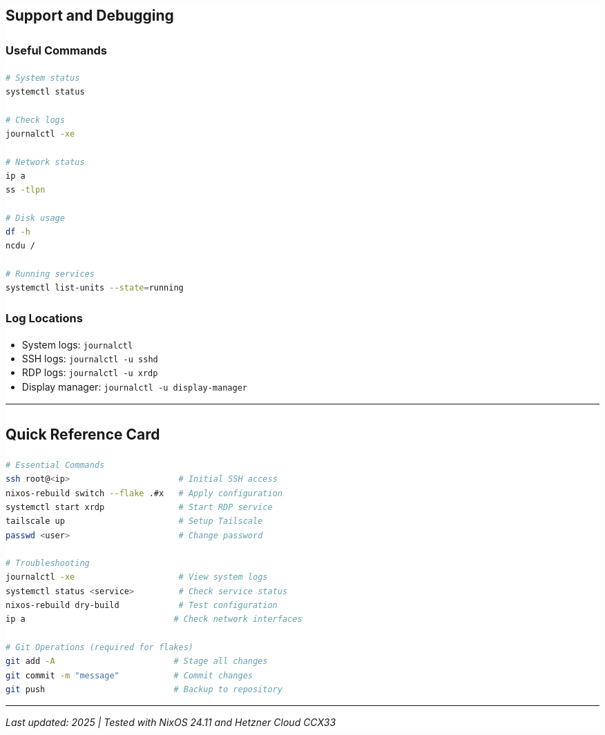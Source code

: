 ## Support and Debugging

### Useful Commands
```bash
# System status
systemctl status

# Check logs
journalctl -xe

# Network status
ip a
ss -tlpn

# Disk usage
df -h
ncdu /

# Running services
systemctl list-units --state=running
```

### Log Locations
- System logs: `journalctl`
- SSH logs: `journalctl -u sshd`
- RDP logs: `journalctl -u xrdp`
- Display manager: `journalctl -u display-manager`

---

## Quick Reference Card

```bash
# Essential Commands
ssh root@<ip>                      # Initial SSH access
nixos-rebuild switch --flake .#x   # Apply configuration
systemctl start xrdp               # Start RDP service
tailscale up                       # Setup Tailscale
passwd <user>                      # Change password

# Troubleshooting
journalctl -xe                     # View system logs
systemctl status <service>         # Check service status
nixos-rebuild dry-build            # Test configuration
ip a                              # Check network interfaces

# Git Operations (required for flakes)
git add -A                        # Stage all changes
git commit -m "message"           # Commit changes
git push                          # Backup to repository
```

---

*Last updated: 2025 | Tested with NixOS 24.11 and Hetzner Cloud CCX33*